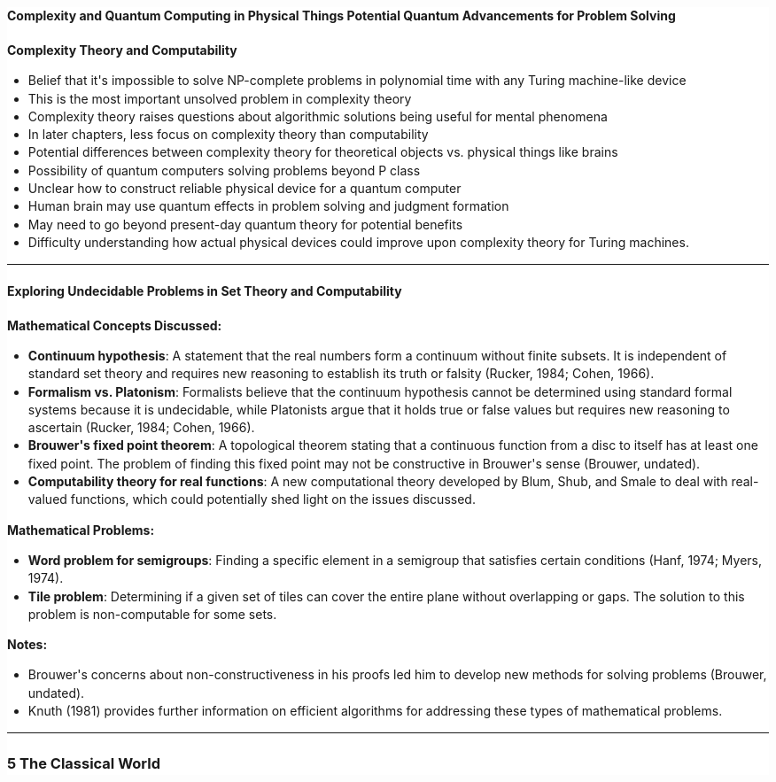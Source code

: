 
#### Complexity and Quantum Computing in Physical Things Potential Quantum Advancements for Problem Solving

**Complexity Theory and Computability**
- Belief that it's impossible to solve NP-complete problems in polynomial time with any Turing machine-like device
- This is the most important unsolved problem in complexity theory
- Complexity theory raises questions about algorithmic solutions being useful for mental phenomena
- In later chapters, less focus on complexity theory than computability
- Potential differences between complexity theory for theoretical objects vs. physical things like brains
- Possibility of quantum computers solving problems beyond P class
- Unclear how to construct reliable physical device for a quantum computer
- Human brain may use quantum effects in problem solving and judgment formation
- May need to go beyond present-day quantum theory for potential benefits
- Difficulty understanding how actual physical devices could improve upon complexity theory for Turing machines.

---

#### Exploring Undecidable Problems in Set Theory and Computability

**Mathematical Concepts Discussed:**
- **Continuum hypothesis**: A statement that the real numbers form a continuum without finite subsets. It is independent of standard set theory and requires new reasoning to establish its truth or falsity (Rucker, 1984; Cohen, 1966).
- **Formalism vs. Platonism**: Formalists believe that the continuum hypothesis cannot be determined using standard formal systems because it is undecidable, while Platonists argue that it holds true or false values but requires new reasoning to ascertain (Rucker, 1984; Cohen, 1966).
- **Brouwer's fixed point theorem**: A topological theorem stating that a continuous function from a disc to itself has at least one fixed point. The problem of finding this fixed point may not be constructive in Brouwer's sense (Brouwer, undated).
- **Computability theory for real functions**: A new computational theory developed by Blum, Shub, and Smale to deal with real-valued functions, which could potentially shed light on the issues discussed.

**Mathematical Problems:**
- **Word problem for semigroups**: Finding a specific element in a semigroup that satisfies certain conditions (Hanf, 1974; Myers, 1974).
- **Tile problem**: Determining if a given set of tiles can cover the entire plane without overlapping or gaps. The solution to this problem is non-computable for some sets.

**Notes:**
- Brouwer's concerns about non-constructiveness in his proofs led him to develop new methods for solving problems (Brouwer, undated).
- Knuth (1981) provides further information on efficient algorithms for addressing these types of mathematical problems.

---

### 5 The Classical World
